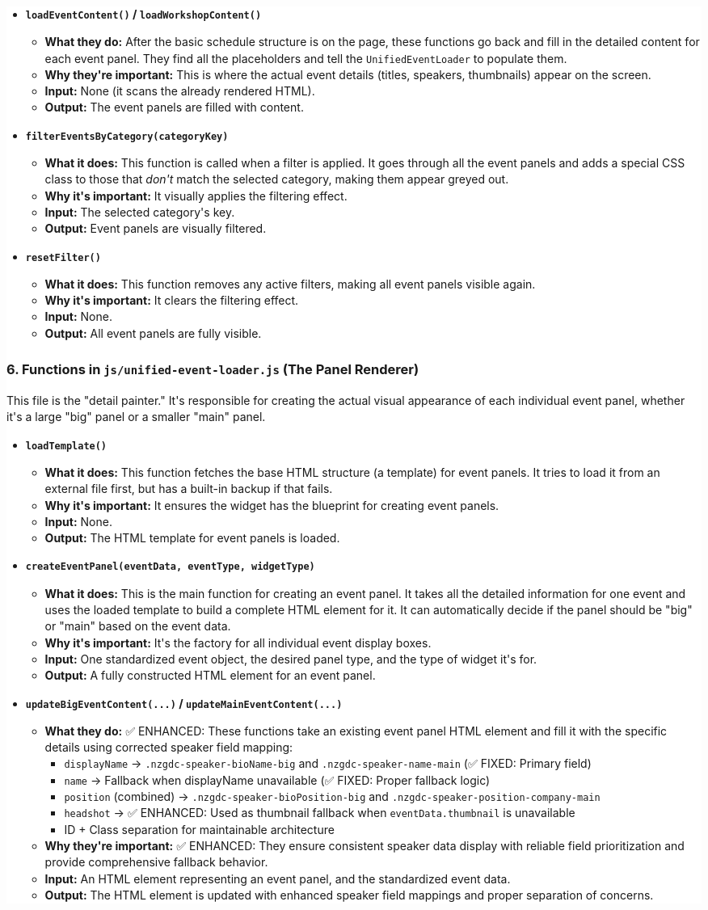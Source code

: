 *   **`loadEventContent()` / `loadWorkshopContent()`**
    *   **What they do:** After the basic schedule structure is on the page, these functions go back and fill in the detailed content for each event panel. They find all the placeholders and tell the `UnifiedEventLoader` to populate them.
    *   **Why they're important:** This is where the actual event details (titles, speakers, thumbnails) appear on the screen.
    *   **Input:** None (it scans the already rendered HTML).
    *   **Output:** The event panels are filled with content.

*   **`filterEventsByCategory(categoryKey)`**
    *   **What it does:** This function is called when a filter is applied. It goes through all the event panels and adds a special CSS class to those that *don't* match the selected category, making them appear greyed out.
    *   **Why it's important:** It visually applies the filtering effect.
    *   **Input:** The selected category's key.
    *   **Output:** Event panels are visually filtered.

*   **`resetFilter()`**
    *   **What it does:** This function removes any active filters, making all event panels visible again.
    *   **Why it's important:** It clears the filtering effect.
    *   **Input:** None.
    *   **Output:** All event panels are fully visible.

### 6. Functions in `js/unified-event-loader.js` (The Panel Renderer)

This file is the "detail painter." It's responsible for creating the actual visual appearance of each individual event panel, whether it's a large "big" panel or a smaller "main" panel.

*   **`loadTemplate()`**
    *   **What it does:** This function fetches the base HTML structure (a template) for event panels. It tries to load it from an external file first, but has a built-in backup if that fails.
    *   **Why it's important:** It ensures the widget has the blueprint for creating event panels.
    *   **Input:** None.
    *   **Output:** The HTML template for event panels is loaded.

*   **`createEventPanel(eventData, eventType, widgetType)`**
    *   **What it does:** This is the main function for creating an event panel. It takes all the detailed information for one event and uses the loaded template to build a complete HTML element for it. It can automatically decide if the panel should be "big" or "main" based on the event data.
    *   **Why it's important:** It's the factory for all individual event display boxes.
    *   **Input:** One standardized event object, the desired panel type, and the type of widget it's for.
    *   **Output:** A fully constructed HTML element for an event panel.

*   **`updateBigEventContent(...)` / `updateMainEventContent(...)`**
    *   **What they do:** ✅ ENHANCED: These functions take an existing event panel HTML element and fill it with the specific details using corrected speaker field mapping:
        - `displayName` → `.nzgdc-speaker-bioName-big` and `.nzgdc-speaker-name-main` (✅ FIXED: Primary field)
        - `name` → Fallback when displayName unavailable (✅ FIXED: Proper fallback logic)
        - `position` (combined) → `.nzgdc-speaker-bioPosition-big` and `.nzgdc-speaker-position-company-main`
        - `headshot` → ✅ ENHANCED: Used as thumbnail fallback when `eventData.thumbnail` is unavailable
        - ID + Class separation for maintainable architecture
    *   **Why they're important:** ✅ ENHANCED: They ensure consistent speaker data display with reliable field prioritization and provide comprehensive fallback behavior.
    *   **Input:** An HTML element representing an event panel, and the standardized event data.
    *   **Output:** The HTML element is updated with enhanced speaker field mappings and proper separation of concerns.
